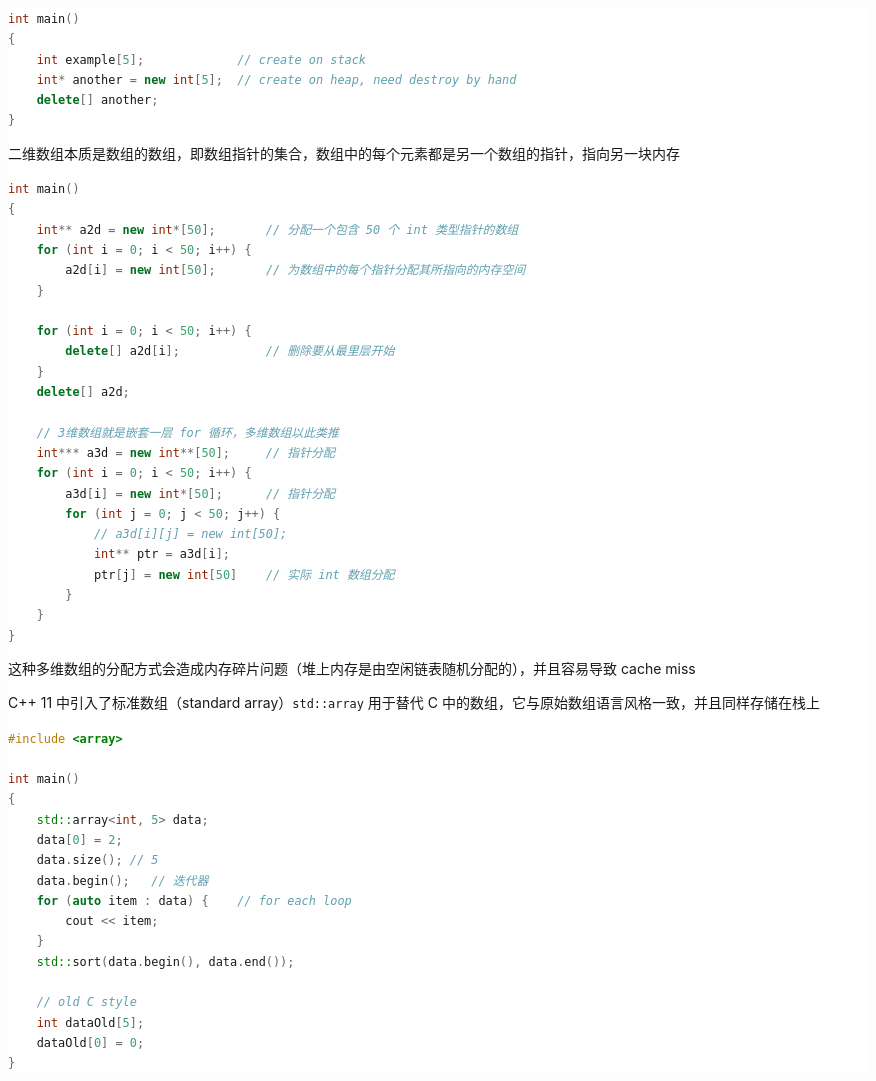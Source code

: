 ```C++
int main()
{
    int example[5];             // create on stack
    int* another = new int[5];  // create on heap, need destroy by hand
    delete[] another;
}
```

二维数组本质是数组的数组，即数组指针的集合，数组中的每个元素都是另一个数组的指针，指向另一块内存

```C++
int main()
{
    int** a2d = new int*[50];       // 分配一个包含 50 个 int 类型指针的数组
    for (int i = 0; i < 50; i++) {
        a2d[i] = new int[50];       // 为数组中的每个指针分配其所指向的内存空间
    }

    for (int i = 0; i < 50; i++) {
        delete[] a2d[i];            // 删除要从最里层开始
    }
    delete[] a2d;

    // 3维数组就是嵌套一层 for 循环，多维数组以此类推
    int*** a3d = new int**[50];     // 指针分配
    for (int i = 0; i < 50; i++) {
        a3d[i] = new int*[50];      // 指针分配
        for (int j = 0; j < 50; j++) {
            // a3d[i][j] = new int[50];
            int** ptr = a3d[i];
            ptr[j] = new int[50]    // 实际 int 数组分配
        }
    }
}
```

这种多维数组的分配方式会造成内存碎片问题（堆上内存是由空闲链表随机分配的），并且容易导致 cache miss

C++ 11 中引入了标准数组（standard array）`std::array` 用于替代 C 中的数组，它与原始数组语言风格一致，并且同样存储在栈上

```C++
#include <array>

int main()
{
    std::array<int, 5> data;
    data[0] = 2;
    data.size(); // 5
    data.begin();   // 迭代器
    for (auto item : data) {    // for each loop
        cout << item;
    }
    std::sort(data.begin(), data.end());

    // old C style
    int dataOld[5];
    dataOld[0] = 0;
}

```
